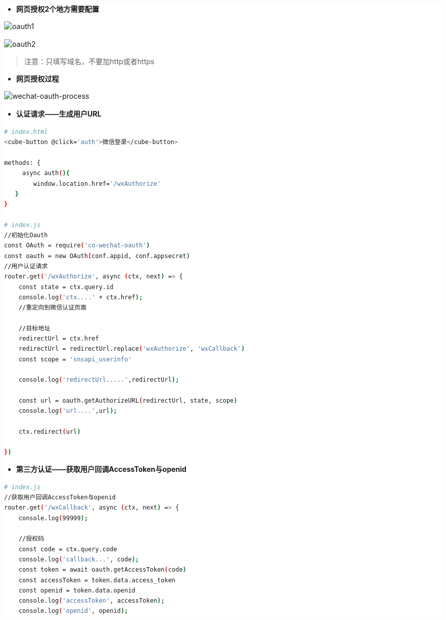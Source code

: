 - **网页授权2个地方需要配置**

![oauth1](https://i.loli.net/2020/01/02/aGL1vUAhqoOkKcf.png)

![oauth2](https://i.loli.net/2020/01/02/L1TzNu6exGhbMBC.jpg)

> 注意：只填写域名，不要加http或者https

- **网页授权过程**

![wechat-oauth-process](https://i.loli.net/2019/12/23/hqOLX9wRIgYQyJt.png)

- **认证请求——生成用户URL**

```bash
# index.html
<cube-button @click='auth'>微信登录</cube-button>

methods: {
	 async auth(){
   		window.location.href='/wxAuthorize'
   }              
}

# index.js
//初始化Oauth
const OAuth = require('co-wechat-oauth')
const oauth = new OAuth(conf.appid, conf.appsecret)
//用户认证请求
router.get('/wxAuthorize', async (ctx, next) => {
    const state = ctx.query.id
    console.log('ctx....' + ctx.href);
    //重定向到微信认证页面

    //目标地址
    redirectUrl = ctx.href
    redirectUrl = redirectUrl.replace('wxAuthorize', 'wxCallback')
    const scope = 'snsapi_userinfo'

    console.log('redirectUrl.....',redirectUrl);
    
    const url = oauth.getAuthorizeURL(redirectUrl, state, scope)
    console.log('url....',url);

    ctx.redirect(url)

})
```

- **第三方认证——获取用户回调AccessToken与openid**

```bash
# index.js
//获取用户回调AccessToken与openid
router.get('/wxCallback', async (ctx, next) => {
    console.log(99999);
    
    //授权码
    const code = ctx.query.code
    console.log('callback...', code);
    const token = await oauth.getAccessToken(code)
    const accessToken = token.data.access_token
    const openid = token.data.openid
    console.log('accessToken', accessToken);
    console.log('openid', openid);

```
